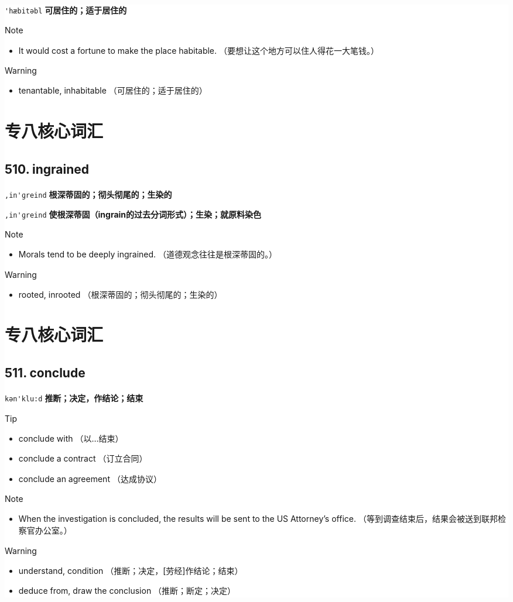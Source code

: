 `'hæbitəbl`  **可居住的；适于居住的**

> [!NOTE]
>
> - It would cost a fortune to make the place habitable. （要想让这个地方可以住人得花一大笔钱。）
>

> [!WARNING]
>
> - tenantable, inhabitable （可居住的；适于居住的）
>

# 专八核心词汇

## 510. ingrained

`,in'ɡreind`  **根深蒂固的；彻头彻尾的；生染的**

`,in'ɡreind`  **使根深蒂固（ingrain的过去分词形式）；生染；就原料染色**

> [!NOTE]
>
> - Morals tend to be deeply ingrained. （道德观念往往是根深蒂固的。）
>

> [!WARNING]
>
> - rooted, inrooted （根深蒂固的；彻头彻尾的；生染的）
>

# 专八核心词汇

## 511. conclude

`kən'klu:d`  **推断；决定，作结论；结束**

> [!TIP]
>
> - conclude with （以…结束）
>
> - conclude a contract （订立合同）
>
> - conclude an agreement （达成协议）
>

> [!NOTE]
>
> - When the investigation is concluded, the results will be sent to the US Attorney’s office. （等到调查结束后，结果会被送到联邦检察官办公室。）
>

> [!WARNING]
>
> - understand, condition （推断；决定，[劳经]作结论；结束）
>
> - deduce from, draw the conclusion （推断；断定；决定）
>
